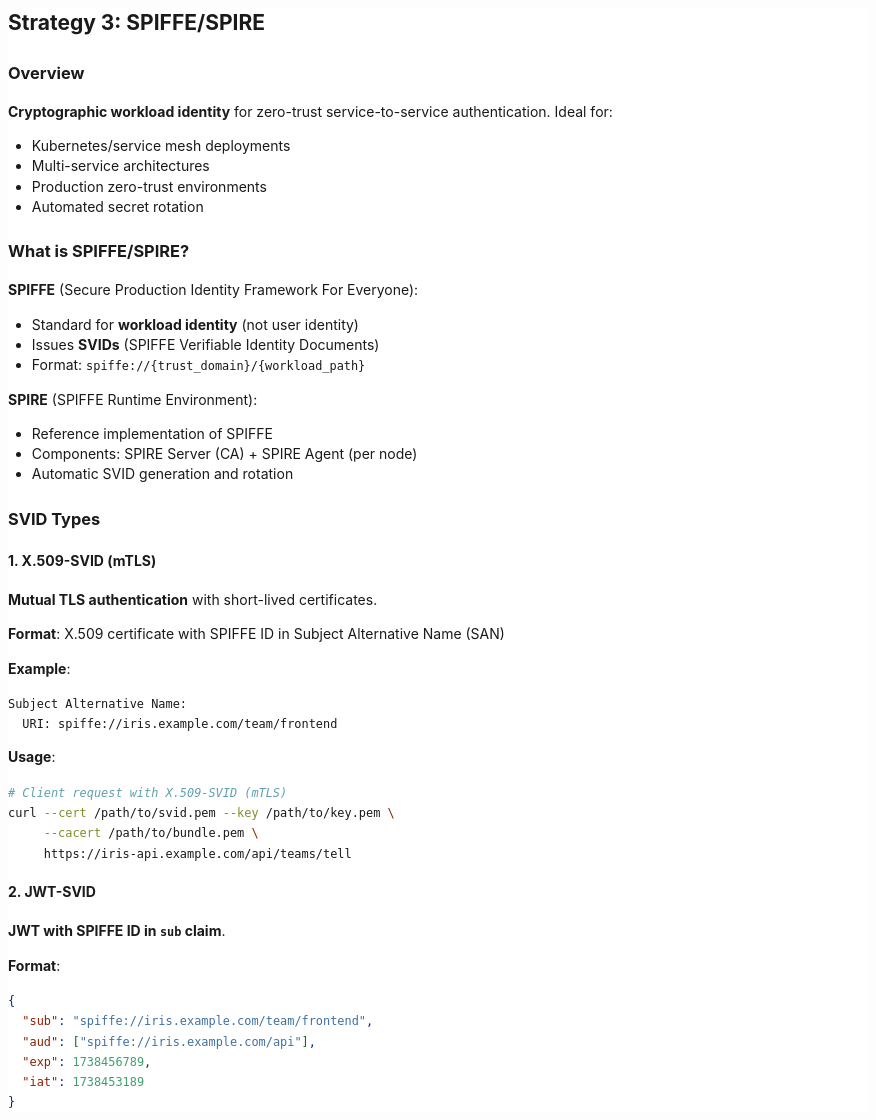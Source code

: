 
## Strategy 3: SPIFFE/SPIRE

### Overview

**Cryptographic workload identity** for zero-trust service-to-service authentication. Ideal for:
- Kubernetes/service mesh deployments
- Multi-service architectures
- Production zero-trust environments
- Automated secret rotation

### What is SPIFFE/SPIRE?

**SPIFFE** (Secure Production Identity Framework For Everyone):
- Standard for **workload identity** (not user identity)
- Issues **SVIDs** (SPIFFE Verifiable Identity Documents)
- Format: `spiffe://{trust_domain}/{workload_path}`

**SPIRE** (SPIFFE Runtime Environment):
- Reference implementation of SPIFFE
- Components: SPIRE Server (CA) + SPIRE Agent (per node)
- Automatic SVID generation and rotation

### SVID Types

#### 1. X.509-SVID (mTLS)

**Mutual TLS authentication** with short-lived certificates.

**Format**: X.509 certificate with SPIFFE ID in Subject Alternative Name (SAN)

**Example**:
```
Subject Alternative Name:
  URI: spiffe://iris.example.com/team/frontend
```

**Usage**:
```bash
# Client request with X.509-SVID (mTLS)
curl --cert /path/to/svid.pem --key /path/to/key.pem \
     --cacert /path/to/bundle.pem \
     https://iris-api.example.com/api/teams/tell
```

#### 2. JWT-SVID

**JWT with SPIFFE ID in `sub` claim**.

**Format**:
```json
{
  "sub": "spiffe://iris.example.com/team/frontend",
  "aud": ["spiffe://iris.example.com/api"],
  "exp": 1738456789,
  "iat": 1738453189
}
```
